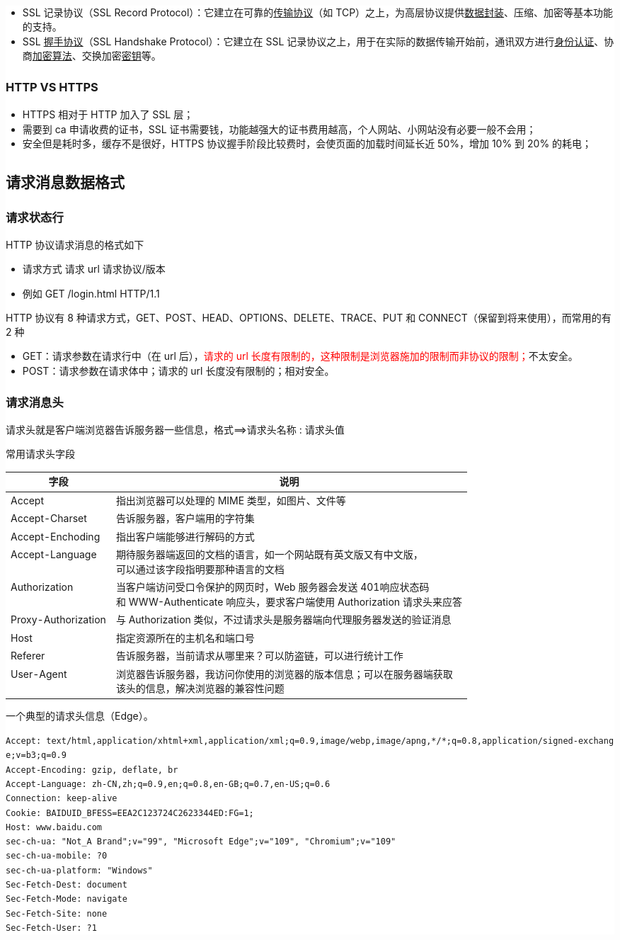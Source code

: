 - SSL 记录协议（SSL Record Protocol）：它建立在可靠的[传输协议](https://baike.baidu.com/item/传输协议)（如 TCP）之上，为高层协议提供[数据封装](https://baike.baidu.com/item/数据封装)、压缩、加密等基本功能的支持。 
- SSL [握手协议](https://baike.baidu.com/item/握手协议)（SSL Handshake Protocol）：它建立在 SSL 记录协议之上，用于在实际的数据传输开始前，通讯双方进行[身份认证](https://baike.baidu.com/item/身份认证)、协商[加密算法](https://baike.baidu.com/item/加密算法)、交换加密[密钥](https://baike.baidu.com/item/密钥)等。

### HTTP VS HTTPS

- HTTPS 相对于 HTTP 加入了 SSL 层；
- 需要到 ca 申请收费的证书，SSL 证书需要钱，功能越强大的证书费用越高，个人网站、小网站没有必要一般不会用；
- 安全但是耗时多，缓存不是很好，HTTPS 协议握手阶段比较费时，会使页面的加载时间延长近 50%，增加 10% 到 20% 的耗电；

## 请求消息数据格式

### 请求状态行

HTTP 协议请求消息的格式如下

- 请求方式 请求 url 请求协议/版本

- 例如 GET /login.html	HTTP/1.1

HTTP 协议有 8 种请求方式，GET、POST、HEAD、OPTIONS、DELETE、TRACE、PUT 和 CONNECT（保留到将来使用），而常用的有 2 种
- GET：请求参数在请求行中（在 url 后），<span style="color:red">请求的 url 长度有限制的，这种限制是浏览器施加的限制而非协议的限制；</span>不太安全。
- POST：请求参数在请求体中；请求的 url 长度没有限制的；相对安全。

### 请求消息头

请求头就是客户端浏览器告诉服务器一些信息，格式==>请求头名称 : 请求头值

常用请求头字段

| 字段                | 说明                                                         |
| ------------------- | ------------------------------------------------------------ |
| Accept              | 指出浏览器可以处理的 MIME 类型，如图片、文件等               |
| Accept-Charset      | 告诉服务器，客户端用的字符集                                 |
| Accept-Enchoding    | 指出客户端能够进行解码的方式                                 |
| Accept-Language     | 期待服务器端返回的文档的语言，如一个网站既有英文版又有中文版，<br>可以通过该字段指明要那种语言的文档 |
| Authorization       | 当客户端访问受口令保护的网页时，Web 服务器会发送 401响应状态码<br/>和 WWW-Authenticate 响应头，要求客户端使用 Authorization 请求头来应答 |
| Proxy-Authorization | 与 Authorization 类似，不过请求头是服务器端向代理服务器发送的验证消息 |
| Host                | 指定资源所在的主机名和端口号                                 |
| Referer             | 告诉服务器，当前请求从哪里来？可以防盗链，可以进行统计工作   |
| User-Agent          | 浏览器告诉服务器，我访问你使用的浏览器的版本信息；可以在服务器端获取<br>该头的信息，解决浏览器的兼容性问题 |

一个典型的请求头信息（Edge）。

```http
Accept: text/html,application/xhtml+xml,application/xml;q=0.9,image/webp,image/apng,*/*;q=0.8,application/signed-exchange;v=b3;q=0.9
Accept-Encoding: gzip, deflate, br
Accept-Language: zh-CN,zh;q=0.9,en;q=0.8,en-GB;q=0.7,en-US;q=0.6
Connection: keep-alive
Cookie: BAIDUID_BFESS=EEA2C123724C2623344ED:FG=1;
Host: www.baidu.com
sec-ch-ua: "Not_A Brand";v="99", "Microsoft Edge";v="109", "Chromium";v="109"
sec-ch-ua-mobile: ?0
sec-ch-ua-platform: "Windows"
Sec-Fetch-Dest: document
Sec-Fetch-Mode: navigate
Sec-Fetch-Site: none
Sec-Fetch-User: ?1
```